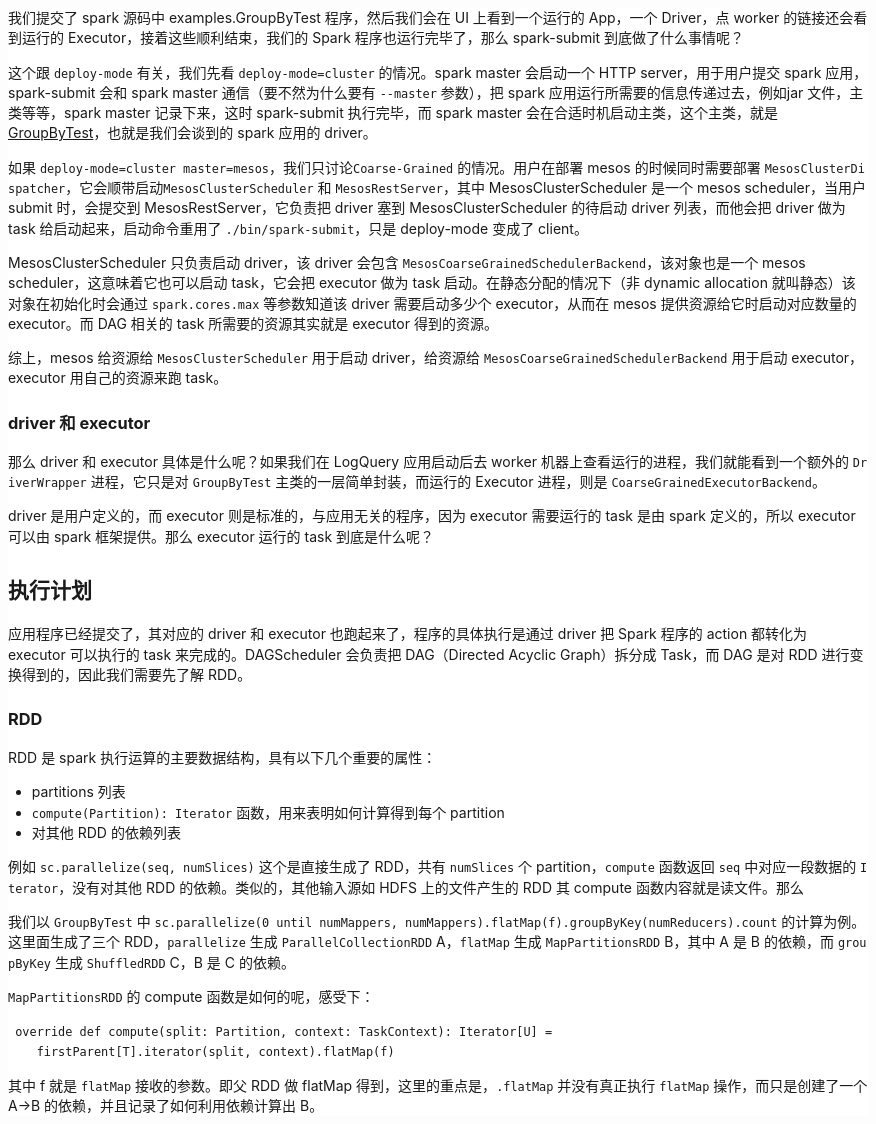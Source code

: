 我们提交了 spark 源码中 examples.GroupByTest 程序，然后我们会在 UI 上看到一个运行的 App，一个 Driver，点 worker 的链接还会看到运行的 Executor，接着这些顺利结束，我们的 Spark 程序也运行完毕了，那么 spark-submit 到底做了什么事情呢？

这个跟 `deploy-mode` 有关，我们先看 `deploy-mode=cluster` 的情况。spark master 会启动一个 HTTP server，用于用户提交 spark 应用，spark-submit 会和 spark master 通信（要不然为什么要有 `--master` 参数），把 spark 应用运行所需要的信息传递过去，例如jar 文件，主类等等，spark master 记录下来，这时 spark-submit 执行完毕，而 spark master 会在合适时机启动主类，这个主类，就是 [GroupByTest](https://github.com/apache/spark/blob/master/examples/src/main/scala/org/apache/spark/examples/GroupByTest.scala)，也就是我们会谈到的 spark 应用的 driver。

如果 `deploy-mode=cluster master=mesos`，我们只讨论`Coarse-Grained` 的情况。用户在部署 mesos 的时候同时需要部署 `MesosClusterDispatcher`，它会顺带启动`MesosClusterScheduler` 和 `MesosRestServer`，其中 MesosClusterScheduler 是一个 mesos scheduler，当用户 submit 时，会提交到 MesosRestServer，它负责把 driver 塞到 MesosClusterScheduler 的待启动 driver 列表，而他会把 driver 做为 task 给启动起来，启动命令重用了 `./bin/spark-submit`，只是 deploy-mode 变成了 client。

MesosClusterScheduler 只负责启动 driver，该 driver 会包含 `MesosCoarseGrainedSchedulerBackend`，该对象也是一个 mesos scheduler，这意味着它也可以启动 task，它会把 executor 做为 task 启动。在静态分配的情况下（非 dynamic allocation 就叫静态）该对象在初始化时会通过 `spark.cores.max` 等参数知道该 driver 需要启动多少个 executor，从而在 mesos 提供资源给它时启动对应数量的 executor。而 DAG 相关的 task 所需要的资源其实就是 executor 得到的资源。

综上，mesos 给资源给 `MesosClusterScheduler` 用于启动 driver，给资源给 `MesosCoarseGrainedSchedulerBackend` 用于启动 executor，executor 用自己的资源来跑 task。

### driver 和 executor

那么 driver 和 executor 具体是什么呢？如果我们在 LogQuery 应用启动后去 worker 机器上查看运行的进程，我们就能看到一个额外的 `DriverWrapper` 进程，它只是对 `GroupByTest` 主类的一层简单封装，而运行的 Executor 进程，则是 `CoarseGrainedExecutorBackend`。

driver 是用户定义的，而 executor 则是标准的，与应用无关的程序，因为 executor 需要运行的 task 是由 spark 定义的，所以 executor 可以由 spark 框架提供。那么 executor 运行的 task 到底是什么呢？

## 执行计划

应用程序已经提交了，其对应的 driver 和 executor 也跑起来了，程序的具体执行是通过 driver 把 Spark 程序的 action 都转化为 executor 可以执行的 task 来完成的。DAGScheduler 会负责把 DAG（Directed Acyclic Graph）拆分成 Task，而 DAG 是对 RDD 进行变换得到的，因此我们需要先了解 RDD。

### RDD

RDD 是 spark 执行运算的主要数据结构，具有以下几个重要的属性：

* partitions 列表
* `compute(Partition): Iterator` 函数，用来表明如何计算得到每个 partition
* 对其他 RDD 的依赖列表

例如 `sc.parallelize(seq, numSlices)` 这个是直接生成了 RDD，共有 `numSlices` 个 partition，`compute` 函数返回 `seq` 中对应一段数据的 `Iterator`，没有对其他 RDD 的依赖。类似的，其他输入源如 HDFS 上的文件产生的 RDD 其 compute 函数内容就是读文件。那么

我们以 `GroupByTest` 中 `sc.parallelize(0 until numMappers, numMappers).flatMap(f).groupByKey(numReducers).count` 的计算为例。这里面生成了三个 RDD，`parallelize` 生成 `ParallelCollectionRDD` A，`flatMap` 生成 `MapPartitionsRDD` B，其中 A 是 B 的依赖，而 `groupByKey` 生成 `ShuffledRDD` C，B 是 C 的依赖。

`MapPartitionsRDD` 的 compute 函数是如何的呢，感受下：

```
 override def compute(split: Partition, context: TaskContext): Iterator[U] =
    firstParent[T].iterator(split, context).flatMap(f)
```
其中 f 就是 `flatMap` 接收的参数。即父 RDD 做 flatMap 得到，这里的重点是，`.flatMap` 并没有真正执行 `flatMap` 操作，而只是创建了一个 A->B 的依赖，并且记录了如何利用依赖计算出 B。
